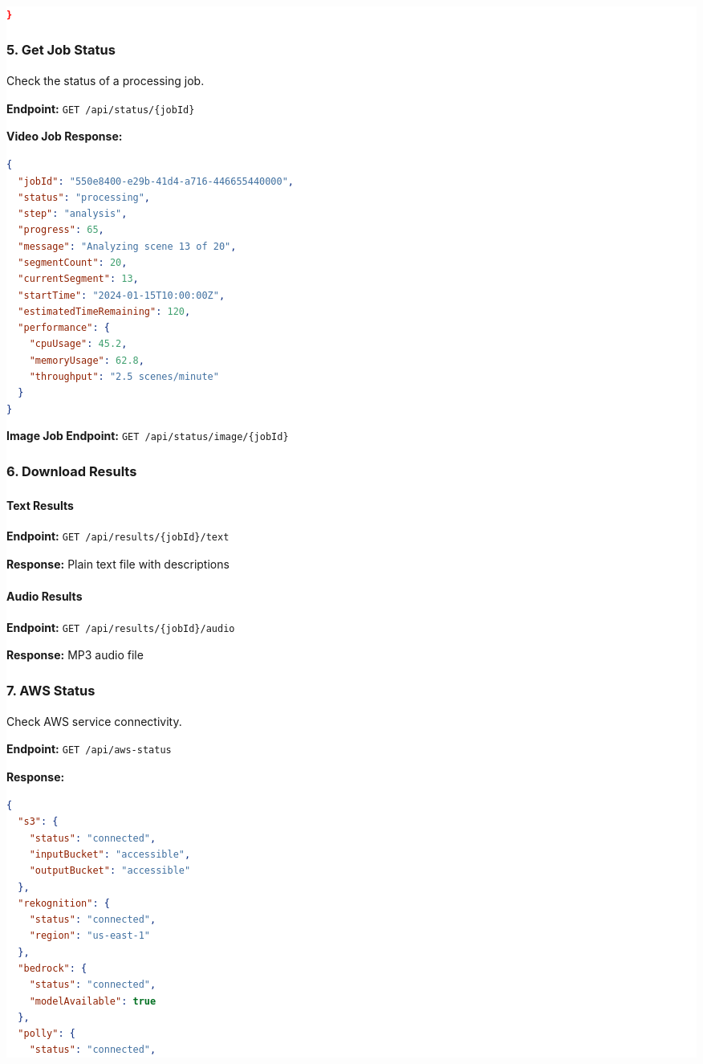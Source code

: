 ```json
}
```

### 5. Get Job Status

Check the status of a processing job.

**Endpoint:** `GET /api/status/{jobId}`

**Video Job Response:**
```json
{
  "jobId": "550e8400-e29b-41d4-a716-446655440000",
  "status": "processing",
  "step": "analysis",
  "progress": 65,
  "message": "Analyzing scene 13 of 20",
  "segmentCount": 20,
  "currentSegment": 13,
  "startTime": "2024-01-15T10:00:00Z",
  "estimatedTimeRemaining": 120,
  "performance": {
    "cpuUsage": 45.2,
    "memoryUsage": 62.8,
    "throughput": "2.5 scenes/minute"
  }
}
```

**Image Job Endpoint:** `GET /api/status/image/{jobId}`

### 6. Download Results

#### Text Results
**Endpoint:** `GET /api/results/{jobId}/text`

**Response:** Plain text file with descriptions

#### Audio Results
**Endpoint:** `GET /api/results/{jobId}/audio`

**Response:** MP3 audio file

### 7. AWS Status

Check AWS service connectivity.

**Endpoint:** `GET /api/aws-status`

**Response:**
```json
{
  "s3": {
    "status": "connected",
    "inputBucket": "accessible",
    "outputBucket": "accessible"
  },
  "rekognition": {
    "status": "connected",
    "region": "us-east-1"
  },
  "bedrock": {
    "status": "connected",
    "modelAvailable": true
  },
  "polly": {
    "status": "connected",
```